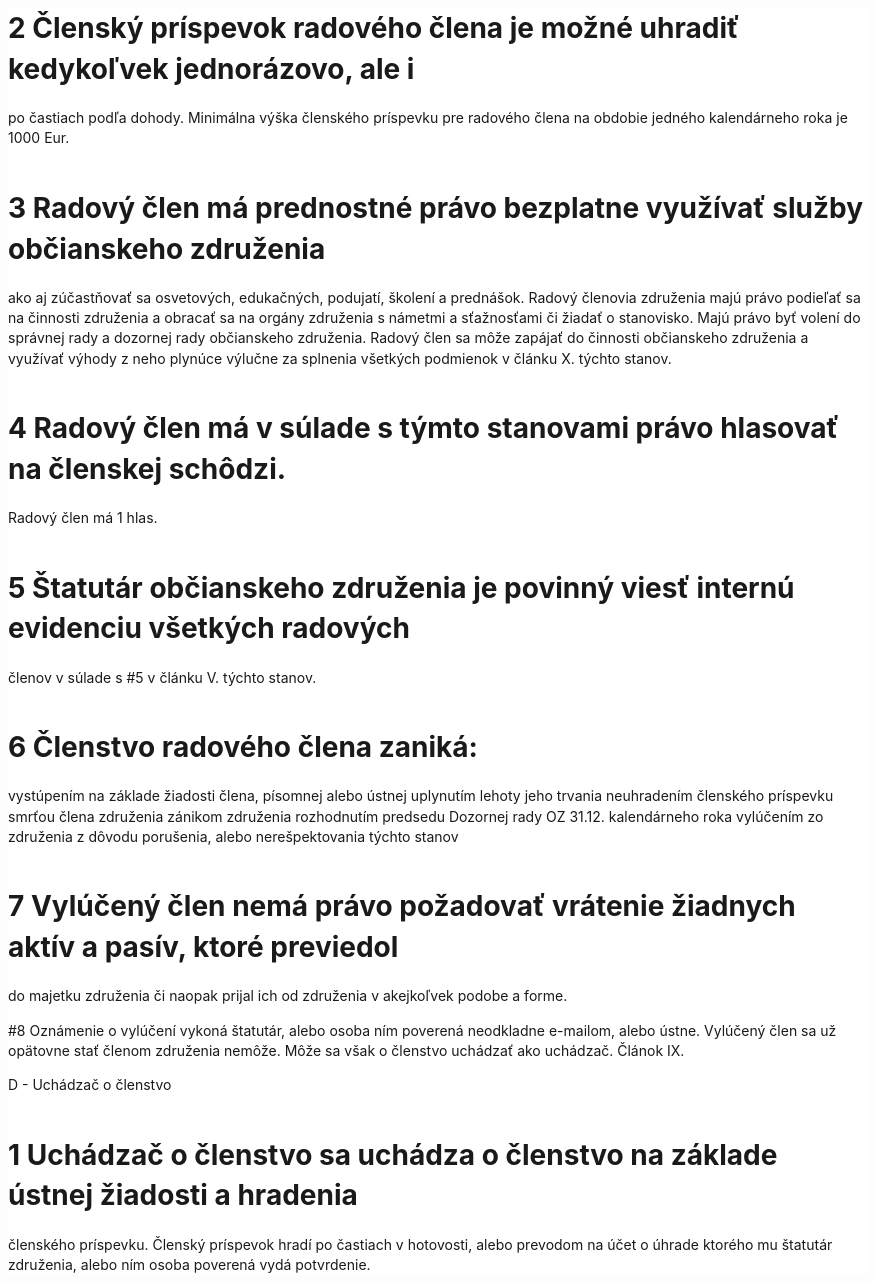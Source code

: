 # 2	Členský príspevok radového člena je možné uhradiť kedykoľvek jednorázovo, ale i
po častiach podľa dohody. Minimálna výška členského príspevku pre radového člena
na obdobie jedného kalendárneho roka je 1000 Eur.

# 3	Radový člen má prednostné právo bezplatne využívať služby občianskeho združenia 
ako aj zúčastňovať sa osvetových, edukačných, podujatí, školení a prednášok.
Radový členovia združenia majú právo podieľať sa na činnosti združenia a obracať sa na orgány združenia s námetmi a sťažnosťami či žiadať o stanovisko. Majú právo byť volení do správnej rady  a dozornej rady občianskeho združenia. Radový člen sa môže zapájať do činnosti občianskeho združenia a využívať výhody z neho plynúce výlučne za splnenia všetkých podmienok v článku X. týchto stanov. 

# 4 	Radový člen má v súlade s týmto stanovami právo hlasovať na 	členskej schôdzi.
Radový  člen má 1 hlas. 	
	
# 5	Štatutár občianskeho združenia je povinný viesť internú evidenciu všetkých radových
členov v súlade s  #5 v článku V. týchto stanov.
	
# 6	Členstvo radového člena zaniká: 	

vystúpením na základe žiadosti člena, písomnej alebo ústnej
uplynutím lehoty jeho trvania 
neuhradením členského príspevku
smrťou člena združenia
zánikom združenia
rozhodnutím predsedu Dozornej rady OZ
31.12. kalendárneho roka
vylúčením zo združenia z dôvodu porušenia, alebo nerešpektovania týchto stanov
	
# 7	Vylúčený člen nemá právo požadovať vrátenie žiadnych aktív a pasív, ktoré previedol
do majetku združenia či naopak prijal ich od združenia v akejkoľvek podobe a forme. 

#8	Oznámenie o vylúčení vykoná štatutár, alebo osoba ním poverená neodkladne
e-mailom, alebo ústne. Vylúčený člen sa už opätovne stať členom združenia
nemôže. Môže sa však o členstvo uchádzať ako uchádzač.
	Článok IX.

D - Uchádzač o členstvo

# 1	Uchádzač o členstvo sa uchádza o členstvo  na základe ústnej žiadosti a hradenia
členského príspevku. Členský príspevok hradí po častiach v hotovosti, alebo prevodom na účet o úhrade ktorého mu štatutár združenia, alebo ním osoba poverená vydá potvrdenie.
